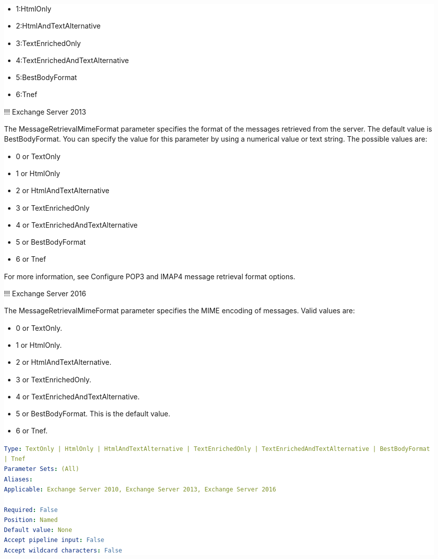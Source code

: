 - 1:HtmlOnly

- 2:HtmlAndTextAlternative

- 3:TextEnrichedOnly

- 4:TextEnrichedAndTextAlternative

- 5:BestBodyFormat

- 6:Tnef



!!! Exchange Server 2013

The MessageRetrievalMimeFormat parameter specifies the format of the messages retrieved from the server. The default value is BestBodyFormat. You can specify the value for this parameter by using a numerical value or text string. The possible values are:

- 0 or TextOnly

- 1 or HtmlOnly

- 2 or HtmlAndTextAlternative

- 3 or TextEnrichedOnly

- 4 or TextEnrichedAndTextAlternative

- 5 or BestBodyFormat

- 6 or Tnef

For more information, see Configure POP3 and IMAP4 message retrieval format options.



!!! Exchange Server 2016

The MessageRetrievalMimeFormat parameter specifies the MIME encoding of messages. Valid values are:

- 0 or TextOnly.

- 1 or HtmlOnly.

- 2 or HtmlAndTextAlternative.

- 3 or TextEnrichedOnly.

- 4 or TextEnrichedAndTextAlternative.

- 5 or BestBodyFormat. This is the default value.

- 6 or Tnef.



```yaml
Type: TextOnly | HtmlOnly | HtmlAndTextAlternative | TextEnrichedOnly | TextEnrichedAndTextAlternative | BestBodyFormat | Tnef
Parameter Sets: (All)
Aliases:
Applicable: Exchange Server 2010, Exchange Server 2013, Exchange Server 2016

Required: False
Position: Named
Default value: None
Accept pipeline input: False
Accept wildcard characters: False
```
